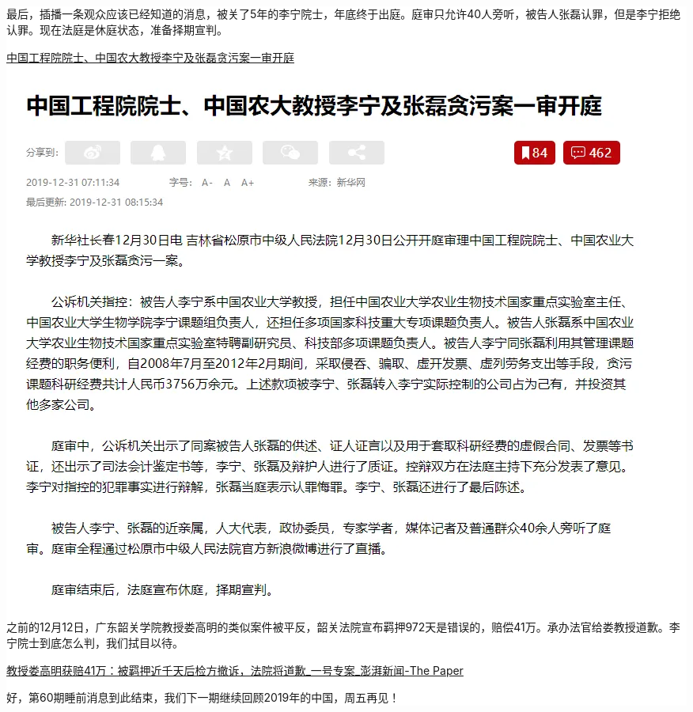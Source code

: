 最后，插播一条观众应该已经知道的消息，被关了5年的李宁院士，年底终于出庭。庭审只允许40人旁听，被告人张磊认罪，但是李宁拒绝认罪。现在法庭是休庭状态，准备择期宣判。

[中国工程院院士、中国农大教授李宁及张磊贪污案一审开庭](https://www.guancha.cn/politics/2019_12_31_530013.shtml)

![](/images/btnews/btnews/0001_0100/0060/image42.webp)

之前的12月12日，广东韶关学院教授娄高明的类似案件被平反，韶关法院宣布羁押972天是错误的，赔偿41万。承办法官给娄教授道歉。李宁院士到底怎么判，我们拭目以待。

[教授娄高明获赔41万：被羁押近千天后检方撤诉，法院将道歉_一号专案_澎湃新闻-The Paper](https://www.thepaper.cn/newsDetail_forward_5215800)

好，第60期睡前消息到此结束，我们下一期继续回顾2019年的中国，周五再见！
